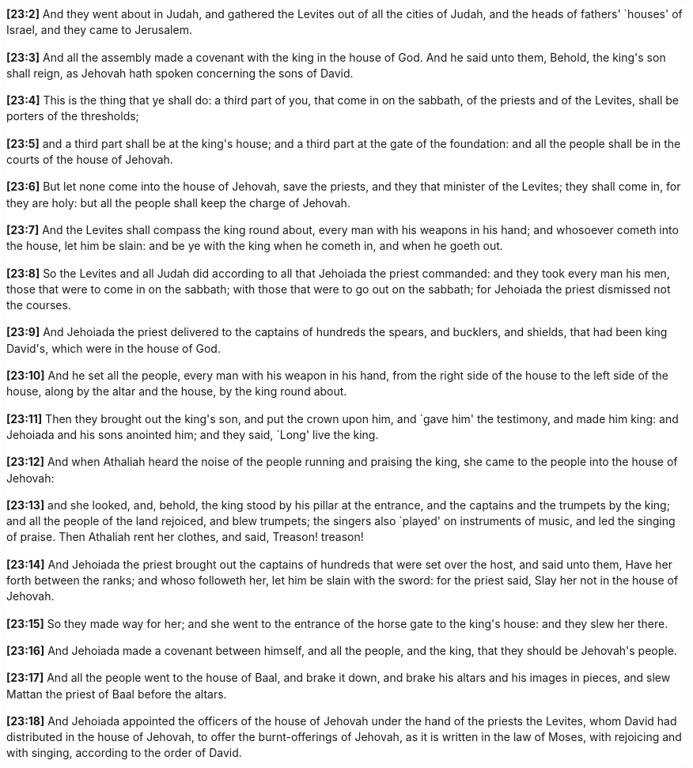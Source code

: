 **[23:2]** And they went about in Judah, and gathered the Levites out of all the cities of Judah, and the heads of fathers' \`houses' of Israel, and they came to Jerusalem.

**[23:3]** And all the assembly made a covenant with the king in the house of God. And he said unto them, Behold, the king's son shall reign, as Jehovah hath spoken concerning the sons of David.

**[23:4]** This is the thing that ye shall do: a third part of you, that come in on the sabbath, of the priests and of the Levites, shall be porters of the thresholds;

**[23:5]** and a third part shall be at the king's house; and a third part at the gate of the foundation: and all the people shall be in the courts of the house of Jehovah.

**[23:6]** But let none come into the house of Jehovah, save the priests, and they that minister of the Levites; they shall come in, for they are holy: but all the people shall keep the charge of Jehovah.

**[23:7]** And the Levites shall compass the king round about, every man with his weapons in his hand; and whosoever cometh into the house, let him be slain: and be ye with the king when he cometh in, and when he goeth out.

**[23:8]** So the Levites and all Judah did according to all that Jehoiada the priest commanded: and they took every man his men, those that were to come in on the sabbath; with those that were to go out on the sabbath; for Jehoiada the priest dismissed not the courses.

**[23:9]** And Jehoiada the priest delivered to the captains of hundreds the spears, and bucklers, and shields, that had been king David's, which were in the house of God.

**[23:10]** And he set all the people, every man with his weapon in his hand, from the right side of the house to the left side of the house, along by the altar and the house, by the king round about.

**[23:11]** Then they brought out the king's son, and put the crown upon him, and \`gave him' the testimony, and made him king: and Jehoiada and his sons anointed him; and they said, \`Long' live the king.

**[23:12]** And when Athaliah heard the noise of the people running and praising the king, she came to the people into the house of Jehovah:

**[23:13]** and she looked, and, behold, the king stood by his pillar at the entrance, and the captains and the trumpets by the king; and all the people of the land rejoiced, and blew trumpets; the singers also \`played' on instruments of music, and led the singing of praise. Then Athaliah rent her clothes, and said, Treason! treason!

**[23:14]** And Jehoiada the priest brought out the captains of hundreds that were set over the host, and said unto them, Have her forth between the ranks; and whoso followeth her, let him be slain with the sword: for the priest said, Slay her not in the house of Jehovah.

**[23:15]** So they made way for her; and she went to the entrance of the horse gate to the king's house: and they slew her there.

**[23:16]** And Jehoiada made a covenant between himself, and all the people, and the king, that they should be Jehovah's people.

**[23:17]** And all the people went to the house of Baal, and brake it down, and brake his altars and his images in pieces, and slew Mattan the priest of Baal before the altars.

**[23:18]** And Jehoiada appointed the officers of the house of Jehovah under the hand of the priests the Levites, whom David had distributed in the house of Jehovah, to offer the burnt-offerings of Jehovah, as it is written in the law of Moses, with rejoicing and with singing, according to the order of David.
